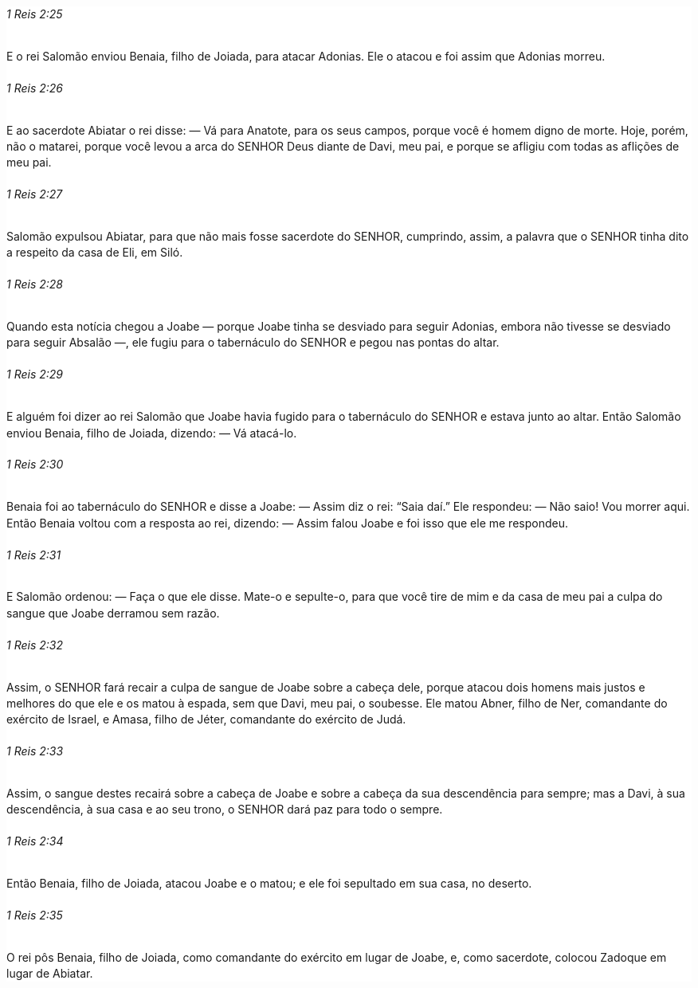 ###### 1 Reis 2:25

E o rei Salomão enviou Benaia, filho de Joiada, para atacar Adonias. Ele o atacou e foi assim que Adonias morreu.

###### 1 Reis 2:26

E ao sacerdote Abiatar o rei disse: — Vá para Anatote, para os seus campos, porque você é homem digno de morte. Hoje, porém, não o matarei, porque você levou a arca do SENHOR Deus diante de Davi, meu pai, e porque se afligiu com todas as aflições de meu pai.

###### 1 Reis 2:27

Salomão expulsou Abiatar, para que não mais fosse sacerdote do SENHOR, cumprindo, assim, a palavra que o SENHOR tinha dito a respeito da casa de Eli, em Siló.

###### 1 Reis 2:28

Quando esta notícia chegou a Joabe — porque Joabe tinha se desviado para seguir Adonias, embora não tivesse se desviado para seguir Absalão —, ele fugiu para o tabernáculo do SENHOR e pegou nas pontas do altar.

###### 1 Reis 2:29

E alguém foi dizer ao rei Salomão que Joabe havia fugido para o tabernáculo do SENHOR e estava junto ao altar. Então Salomão enviou Benaia, filho de Joiada, dizendo: — Vá atacá-lo.

###### 1 Reis 2:30

Benaia foi ao tabernáculo do SENHOR e disse a Joabe: — Assim diz o rei: “Saia daí.” Ele respondeu: — Não saio! Vou morrer aqui. Então Benaia voltou com a resposta ao rei, dizendo: — Assim falou Joabe e foi isso que ele me respondeu.

###### 1 Reis 2:31

E Salomão ordenou: — Faça o que ele disse. Mate-o e sepulte-o, para que você tire de mim e da casa de meu pai a culpa do sangue que Joabe derramou sem razão.

###### 1 Reis 2:32

Assim, o SENHOR fará recair a culpa de sangue de Joabe sobre a cabeça dele, porque atacou dois homens mais justos e melhores do que ele e os matou à espada, sem que Davi, meu pai, o soubesse. Ele matou Abner, filho de Ner, comandante do exército de Israel, e Amasa, filho de Jéter, comandante do exército de Judá.

###### 1 Reis 2:33

Assim, o sangue destes recairá sobre a cabeça de Joabe e sobre a cabeça da sua descendência para sempre; mas a Davi, à sua descendência, à sua casa e ao seu trono, o SENHOR dará paz para todo o sempre.

###### 1 Reis 2:34

Então Benaia, filho de Joiada, atacou Joabe e o matou; e ele foi sepultado em sua casa, no deserto.

###### 1 Reis 2:35

O rei pôs Benaia, filho de Joiada, como comandante do exército em lugar de Joabe, e, como sacerdote, colocou Zadoque em lugar de Abiatar.
